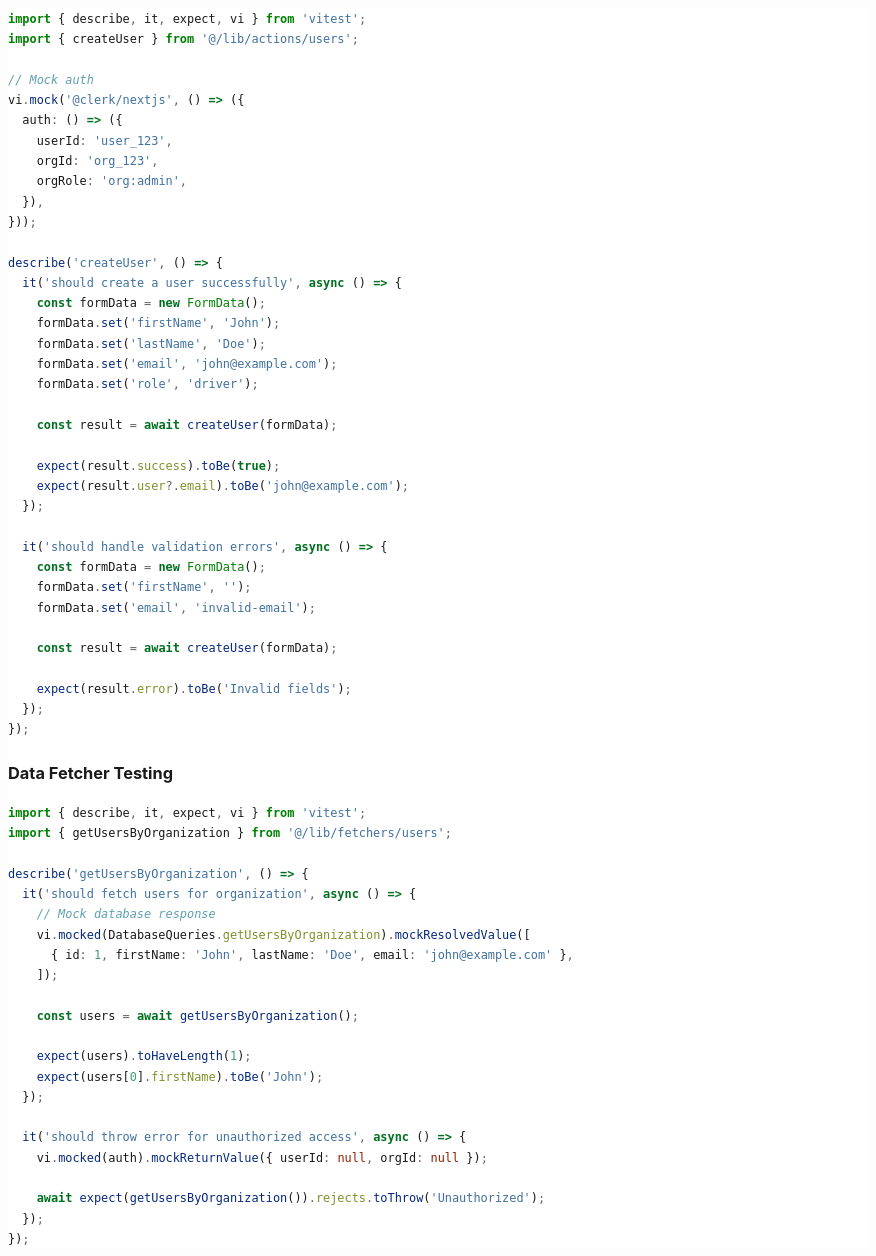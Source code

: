 ```typescript
import { describe, it, expect, vi } from 'vitest';
import { createUser } from '@/lib/actions/users';

// Mock auth
vi.mock('@clerk/nextjs', () => ({
  auth: () => ({
    userId: 'user_123',
    orgId: 'org_123',
    orgRole: 'org:admin',
  }),
}));

describe('createUser', () => {
  it('should create a user successfully', async () => {
    const formData = new FormData();
    formData.set('firstName', 'John');
    formData.set('lastName', 'Doe');
    formData.set('email', 'john@example.com');
    formData.set('role', 'driver');

    const result = await createUser(formData);

    expect(result.success).toBe(true);
    expect(result.user?.email).toBe('john@example.com');
  });

  it('should handle validation errors', async () => {
    const formData = new FormData();
    formData.set('firstName', '');
    formData.set('email', 'invalid-email');

    const result = await createUser(formData);

    expect(result.error).toBe('Invalid fields');
  });
});
```

### Data Fetcher Testing

```typescript
import { describe, it, expect, vi } from 'vitest';
import { getUsersByOrganization } from '@/lib/fetchers/users';

describe('getUsersByOrganization', () => {
  it('should fetch users for organization', async () => {
    // Mock database response
    vi.mocked(DatabaseQueries.getUsersByOrganization).mockResolvedValue([
      { id: 1, firstName: 'John', lastName: 'Doe', email: 'john@example.com' },
    ]);

    const users = await getUsersByOrganization();

    expect(users).toHaveLength(1);
    expect(users[0].firstName).toBe('John');
  });

  it('should throw error for unauthorized access', async () => {
    vi.mocked(auth).mockReturnValue({ userId: null, orgId: null });

    await expect(getUsersByOrganization()).rejects.toThrow('Unauthorized');
  });
});
```